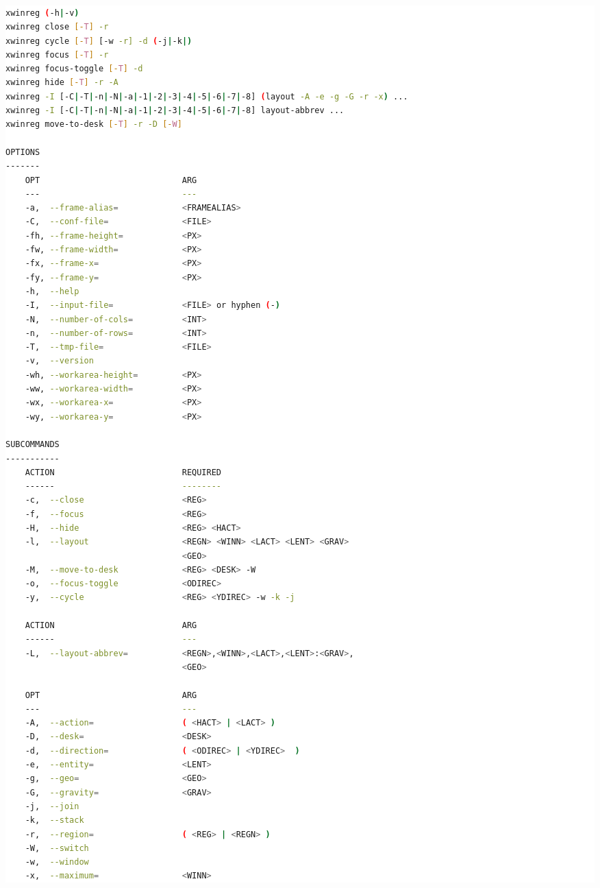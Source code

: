 ```bash
xwinreg (-h|-v)
xwinreg close [-T] -r
xwinreg cycle [-T] [-w -r] -d (-j|-k|)
xwinreg focus [-T] -r
xwinreg focus-toggle [-T] -d
xwinreg hide [-T] -r -A
xwinreg -I [-C|-T|-n|-N|-a|-1|-2|-3|-4|-5|-6|-7|-8] (layout -A -e -g -G -r -x) ...
xwinreg -I [-C|-T|-n|-N|-a|-1|-2|-3|-4|-5|-6|-7|-8] layout-abbrev ...
xwinreg move-to-desk [-T] -r -D [-W]

OPTIONS
-------
    OPT                             ARG
    ---                             ---
    -a,  --frame-alias=             <FRAMEALIAS>
    -C,  --conf-file=               <FILE>
    -fh, --frame-height=            <PX>
    -fw, --frame-width=             <PX>
    -fx, --frame-x=                 <PX>
    -fy, --frame-y=                 <PX>
    -h,  --help
    -I,  --input-file=              <FILE> or hyphen (-)
    -N,  --number-of-cols=          <INT>
    -n,  --number-of-rows=          <INT>
    -T,  --tmp-file=                <FILE>
    -v,  --version
    -wh, --workarea-height=         <PX>
    -ww, --workarea-width=          <PX>
    -wx, --workarea-x=              <PX>
    -wy, --workarea-y=              <PX>

SUBCOMMANDS
-----------
    ACTION                          REQUIRED
    ------                          --------
    -c,  --close                    <REG>
    -f,  --focus                    <REG>
    -H,  --hide                     <REG> <HACT>
    -l,  --layout                   <REGN> <WINN> <LACT> <LENT> <GRAV>
                                    <GEO>
    -M,  --move-to-desk             <REG> <DESK> -W
    -o,  --focus-toggle             <ODIREC>
    -y,  --cycle                    <REG> <YDIREC> -w -k -j

    ACTION                          ARG
    ------                          ---
    -L,  --layout-abbrev=           <REGN>,<WINN>,<LACT>,<LENT>:<GRAV>,
                                    <GEO>

    OPT                             ARG
    ---                             ---
    -A,  --action=                  ( <HACT> | <LACT> )
    -D,  --desk=                    <DESK>
    -d,  --direction=               ( <ODIREC> | <YDIREC>  )
    -e,  --entity=                  <LENT>
    -g,  --geo=                     <GEO>
    -G,  --gravity=                 <GRAV>
    -j,  --join
    -k,  --stack
    -r,  --region=                  ( <REG> | <REGN> )
    -W,  --switch
    -w,  --window
    -x,  --maximum=                 <WINN>
```
